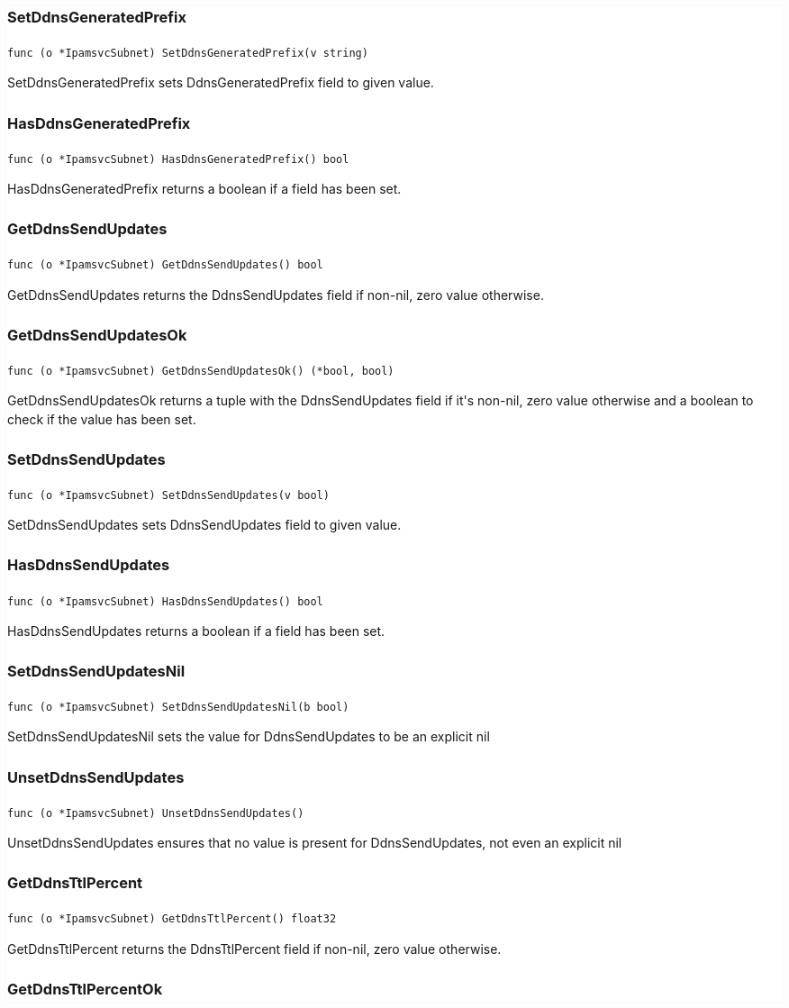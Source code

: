 ### SetDdnsGeneratedPrefix

`func (o *IpamsvcSubnet) SetDdnsGeneratedPrefix(v string)`

SetDdnsGeneratedPrefix sets DdnsGeneratedPrefix field to given value.

### HasDdnsGeneratedPrefix

`func (o *IpamsvcSubnet) HasDdnsGeneratedPrefix() bool`

HasDdnsGeneratedPrefix returns a boolean if a field has been set.

### GetDdnsSendUpdates

`func (o *IpamsvcSubnet) GetDdnsSendUpdates() bool`

GetDdnsSendUpdates returns the DdnsSendUpdates field if non-nil, zero value otherwise.

### GetDdnsSendUpdatesOk

`func (o *IpamsvcSubnet) GetDdnsSendUpdatesOk() (*bool, bool)`

GetDdnsSendUpdatesOk returns a tuple with the DdnsSendUpdates field if it's non-nil, zero value otherwise
and a boolean to check if the value has been set.

### SetDdnsSendUpdates

`func (o *IpamsvcSubnet) SetDdnsSendUpdates(v bool)`

SetDdnsSendUpdates sets DdnsSendUpdates field to given value.

### HasDdnsSendUpdates

`func (o *IpamsvcSubnet) HasDdnsSendUpdates() bool`

HasDdnsSendUpdates returns a boolean if a field has been set.

### SetDdnsSendUpdatesNil

`func (o *IpamsvcSubnet) SetDdnsSendUpdatesNil(b bool)`

 SetDdnsSendUpdatesNil sets the value for DdnsSendUpdates to be an explicit nil

### UnsetDdnsSendUpdates
`func (o *IpamsvcSubnet) UnsetDdnsSendUpdates()`

UnsetDdnsSendUpdates ensures that no value is present for DdnsSendUpdates, not even an explicit nil
### GetDdnsTtlPercent

`func (o *IpamsvcSubnet) GetDdnsTtlPercent() float32`

GetDdnsTtlPercent returns the DdnsTtlPercent field if non-nil, zero value otherwise.

### GetDdnsTtlPercentOk
